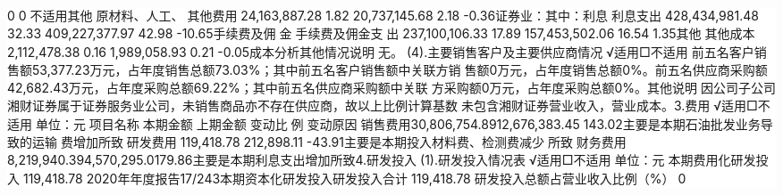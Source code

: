 0
0
不适用其他
原材料、人工、
其他费用
24,163,887.28
1.82
20,737,145.68
2.18
-0.36证券业：其中：利息
利息支出
428,434,981.48
32.33
409,227,377.97
42.98
-10.65手续费及佣
金
手续费及佣金支
出
237,100,106.33
17.89
157,453,502.06
16.54
1.35其他
其他成本
2,112,478.38
0.16
1,989,058.93
0.21
-0.05成本分析其他情况说明
无。
(4).主要销售客户及主要供应商情况
√适用□不适用
前五名客户销售额53,377.23万元，占年度销售总额73.03%；其中前五名客户销售额中关联方销
售额0万元，占年度销售总额0%。前五名供应商采购额42,682.43万元，占年度采购总额69.22%；其中前五名供应商采购额中关联
方采购额0万元，占年度采购总额0%。其他说明
因公司子公司湘财证券属于证券服务业公司，未销售商品亦不存在供应商，故以上比例计算基数
未包含湘财证券营业收入，营业成本。3.费用
√适用□不适用
单位：元
项目名称
本期金额
上期金额
变动比
例
变动原因
销售费用30,806,754.8912,676,383.45
143.02主要是本期石油批发业务导致的运输
费增加所致
研发费用
119,418.78
212,898.11
-43.91主要是本期投入材料费、检测费减少
所致
财务费用8,219,940.394,570,295.0179.86主要是本期利息支出增加所致4.研发投入
(1).研发投入情况表
√适用□不适用
单位：元
本期费用化研发投入
119,418.78
2020年年度报告17/243本期资本化研发投入研发投入合计
119,418.78
研发投入总额占营业收入比例（%）
0